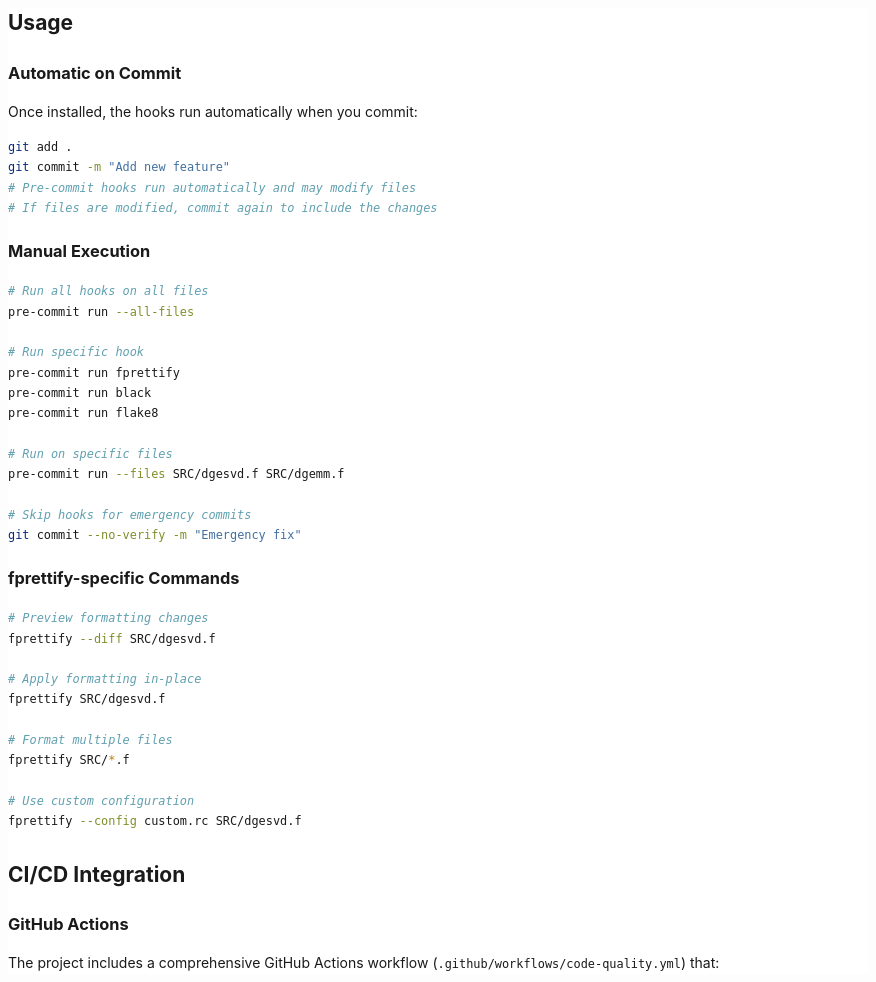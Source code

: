 ## Usage

### Automatic on Commit

Once installed, the hooks run automatically when you commit:

```bash
git add .
git commit -m "Add new feature"
# Pre-commit hooks run automatically and may modify files
# If files are modified, commit again to include the changes
```

### Manual Execution

```bash
# Run all hooks on all files
pre-commit run --all-files

# Run specific hook
pre-commit run fprettify
pre-commit run black
pre-commit run flake8

# Run on specific files
pre-commit run --files SRC/dgesvd.f SRC/dgemm.f

# Skip hooks for emergency commits
git commit --no-verify -m "Emergency fix"
```

### fprettify-specific Commands

```bash
# Preview formatting changes
fprettify --diff SRC/dgesvd.f

# Apply formatting in-place
fprettify SRC/dgesvd.f

# Format multiple files
fprettify SRC/*.f

# Use custom configuration
fprettify --config custom.rc SRC/dgesvd.f
```

## CI/CD Integration

### GitHub Actions

The project includes a comprehensive GitHub Actions workflow (`.github/workflows/code-quality.yml`) that:
